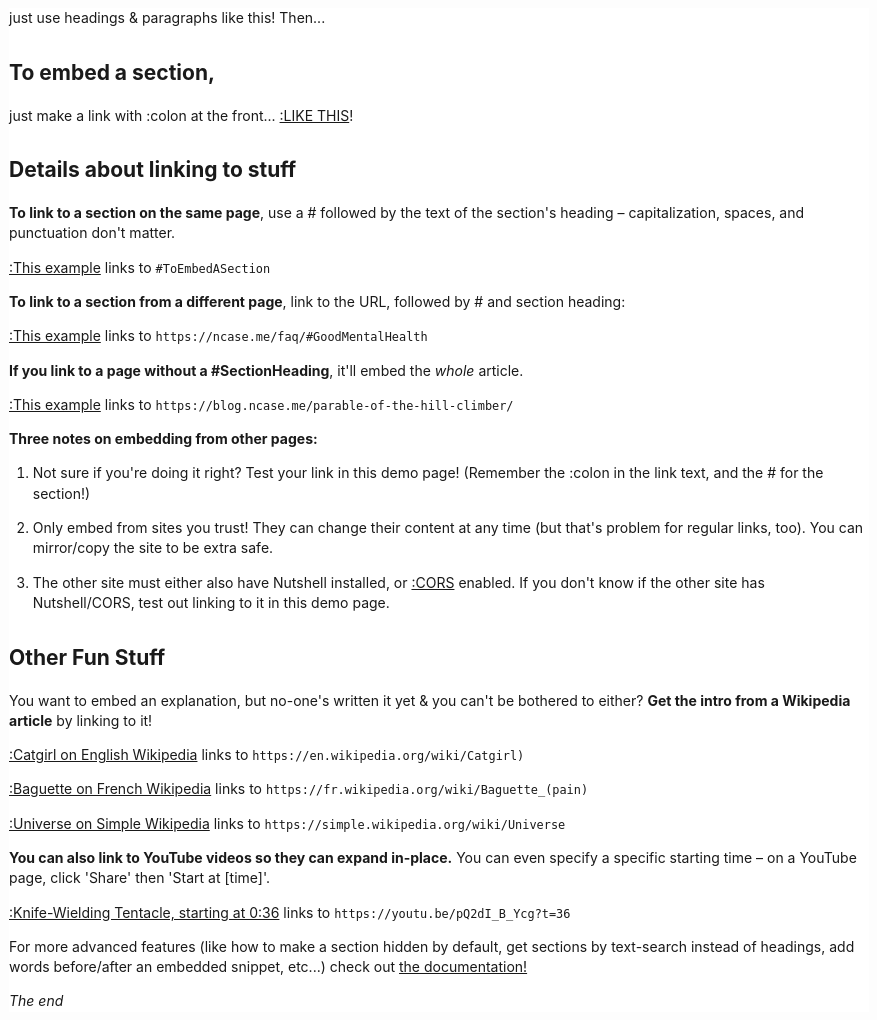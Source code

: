 just use headings & paragraphs like this! Then...

## To embed a section,

just make a link with :colon at the front... [:LIKE THIS](#ToWriteASection)!

## Details about linking to stuff

**To link to a section on the same page**, use a # followed by the text of the section's heading – capitalization, spaces, and punctuation don't matter.

[:This example](#ToEmbedASection) links to `#ToEmbedASection`

**To link to a section from a different page**, link to the URL, followed by # and section heading:

[:This example](https://ncase.me/faq/#GoodMentalHealth) links to `https://ncase.me/faq/#GoodMentalHealth`

**If you link to a page without a #SectionHeading**, it'll embed the *whole* article.

[:This example](https://blog.ncase.me/parable-of-the-hill-climber/) links to `https://blog.ncase.me/parable-of-the-hill-climber/`

**Three notes on embedding from other pages:**

1) Not sure if you're doing it right? Test your link in this demo page! (Remember the :colon in the link text, and the # for the section!)

2) Only embed from sites you trust! They can change their content at any time (but that's problem for regular links, too). You can mirror/copy the site to be extra safe.

3) The other site must either also have Nutshell installed, or [:CORS](../#cors) enabled. If you don't know if the other site has Nutshell/CORS, test out linking to it in this demo page.

## Other Fun Stuff

You want to embed an explanation, but no-one's written it yet & you can't be bothered to either? **Get the intro from a Wikipedia article** by linking to it!

[:Catgirl on English Wikipedia](https://en.wikipedia.org/wiki/Catgirl) links to `https://en.wikipedia.org/wiki/Catgirl)`

[:Baguette on French Wikipedia](https://fr.wikipedia.org/wiki/Baguette_(pain)) links to `https://fr.wikipedia.org/wiki/Baguette_(pain)`

[:Universe on Simple Wikipedia](https://simple.wikipedia.org/wiki/Universe) links to `https://simple.wikipedia.org/wiki/Universe`

**You can also link to YouTube videos so they can expand in-place.** You can even specify a specific starting time – on a YouTube page, click 'Share' then 'Start at [time]'.

[:Knife-Wielding Tentacle, starting at 0:36](https://youtu.be/pQ2dI_B_Ycg?t=36) links to `https://youtu.be/pQ2dI_B_Ycg?t=36`

For more advanced features (like how to make a section hidden by default, get sections by text-search instead of headings, add words before/after an embedded snippet, etc...) check out [the documentation!](https://github.com/ncase/nutshell#advanced-features--options)


_The end_
